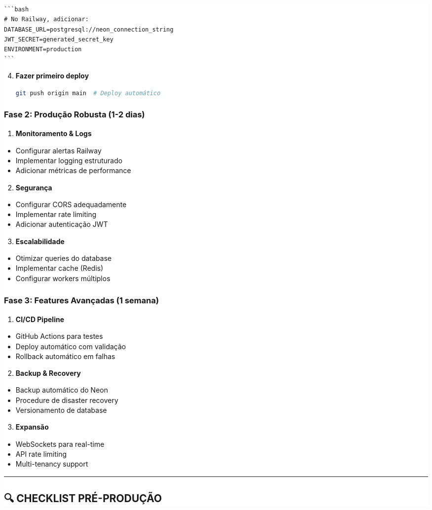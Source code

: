     ```bash
    # No Railway, adicionar:
    DATABASE_URL=postgresql://neon_connection_string
    JWT_SECRET=generated_secret_key
    ENVIRONMENT=production
    ```

4. **Fazer primeiro deploy**
    ```bash
    git push origin main  # Deploy automático
    ```

### **Fase 2: Produção Robusta (1-2 dias)**

1. **Monitoramento & Logs**

  - Configurar alertas Railway
  - Implementar logging estruturado
  - Adicionar métricas de performance

2. **Segurança**

  - Configurar CORS adequadamente
  - Implementar rate limiting
  - Adicionar autenticação JWT

3. **Escalabilidade**
  - Otimizar queries do database
  - Implementar cache (Redis)
  - Configurar workers múltiplos

### **Fase 3: Features Avançadas (1 semana)**

1. **CI/CD Pipeline**

  - GitHub Actions para testes
  - Deploy automático com validação
  - Rollback automático em falhas

2. **Backup & Recovery**

  - Backup automático do Neon
  - Procedure de disaster recovery
  - Versionamento de database

3. **Expansão**
  - WebSockets para real-time
  - API rate limiting
  - Multi-tenancy support

---

## 🔍 **CHECKLIST PRÉ-PRODUÇÃO**
